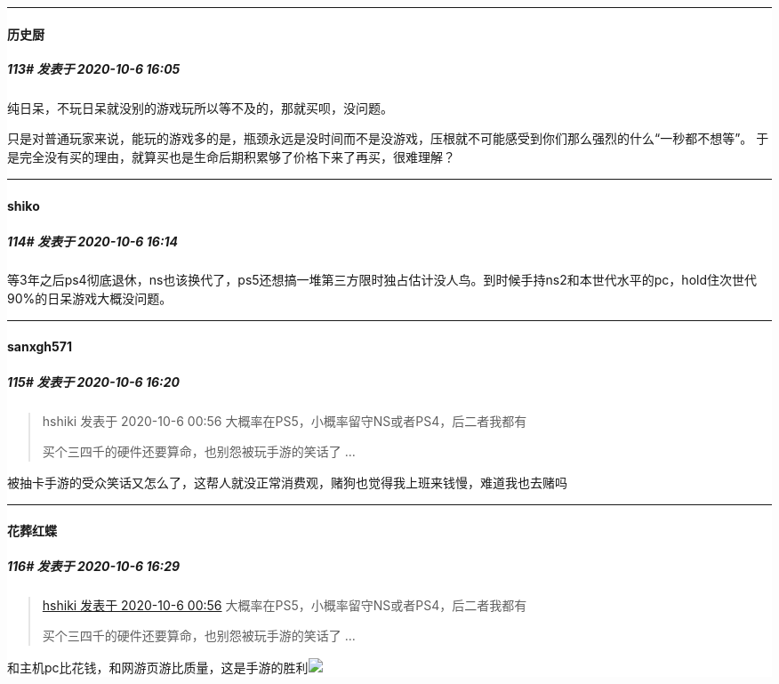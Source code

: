 -----

####  历史厨  
##### 113#       发表于 2020-10-6 16:05




纯日呆，不玩日呆就没别的游戏玩所以等不及的，那就买呗，没问题。


只是对普通玩家来说，能玩的游戏多的是，瓶颈永远是没时间而不是没游戏，压根就不可能感受到你们那么强烈的什么“一秒都不想等”。 于是完全没有买的理由，就算买也是生命后期积累够了价格下来了再买，很难理解？







-----

####  shiko  
##### 114#       发表于 2020-10-6 16:14




等3年之后ps4彻底退休，ns也该换代了，ps5还想搞一堆第三方限时独占估计没人鸟。到时候手持ns2和本世代水平的pc，hold住次世代90%的日呆游戏大概没问题。







-----

####  sanxgh571  
##### 115#       发表于 2020-10-6 16:20



<blockquote>hshiki 发表于 2020-10-6 00:56
大概率在PS5，小概率留守NS或者PS4，后二者我都有

买个三四千的硬件还要算命，也别怨被玩手游的笑话了 ...</blockquote>
被抽卡手游的受众笑话又怎么了，这帮人就没正常消费观，赌狗也觉得我上班来钱慢，难道我也去赌吗







-----

####  花葬红蝶  
##### 116#       发表于 2020-10-6 16:29



<blockquote><a href="httphttps://bbs.saraba1st.com/2b/forum.php?mod=redirect&amp;goto=findpost&amp;pid=48962915&amp;ptid=1963494" target="_blank">hshiki 发表于 2020-10-6 00:56</a>
大概率在PS5，小概率留守NS或者PS4，后二者我都有

买个三四千的硬件还要算命，也别怨被玩手游的笑话了 ...</blockquote>
和主机pc比花钱，和网游页游比质量，这是手游的胜利<img src="https://static.saraba1st.com/image/smiley/face2017/037.png" referrerpolicy="no-referrer">
